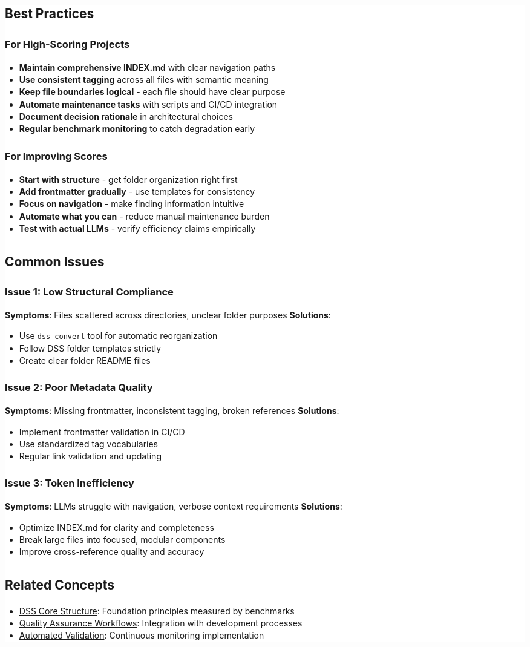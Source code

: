 ## Best Practices

### For High-Scoring Projects

- **Maintain comprehensive INDEX.md** with clear navigation paths
- **Use consistent tagging** across all files with semantic meaning
- **Keep file boundaries logical** - each file should have clear purpose
- **Automate maintenance tasks** with scripts and CI/CD integration
- **Document decision rationale** in architectural choices
- **Regular benchmark monitoring** to catch degradation early

### For Improving Scores

- **Start with structure** - get folder organization right first
- **Add frontmatter gradually** - use templates for consistency
- **Focus on navigation** - make finding information intuitive
- **Automate what you can** - reduce manual maintenance burden
- **Test with actual LLMs** - verify efficiency claims empirically

## Common Issues

### Issue 1: Low Structural Compliance

**Symptoms**: Files scattered across directories, unclear folder purposes
**Solutions**: 
- Use `dss-convert` tool for automatic reorganization
- Follow DSS folder templates strictly
- Create clear folder README files

### Issue 2: Poor Metadata Quality

**Symptoms**: Missing frontmatter, inconsistent tagging, broken references
**Solutions**:
- Implement frontmatter validation in CI/CD
- Use standardized tag vocabularies
- Regular link validation and updating

### Issue 3: Token Inefficiency

**Symptoms**: LLMs struggle with navigation, verbose context requirements
**Solutions**:
- Optimize INDEX.md for clarity and completeness
- Break large files into focused, modular components
- Improve cross-reference quality and accuracy

## Related Concepts

- [DSS Core Structure](mdc:meta/DSS_GUIDE.md): Foundation principles measured by benchmarks
- [Quality Assurance Workflows](mdc:meta/guidelines/quality_assurance.md): Integration with development processes
- [Automated Validation](mdc:meta/scripts/validate_dss.py): Continuous monitoring implementation
